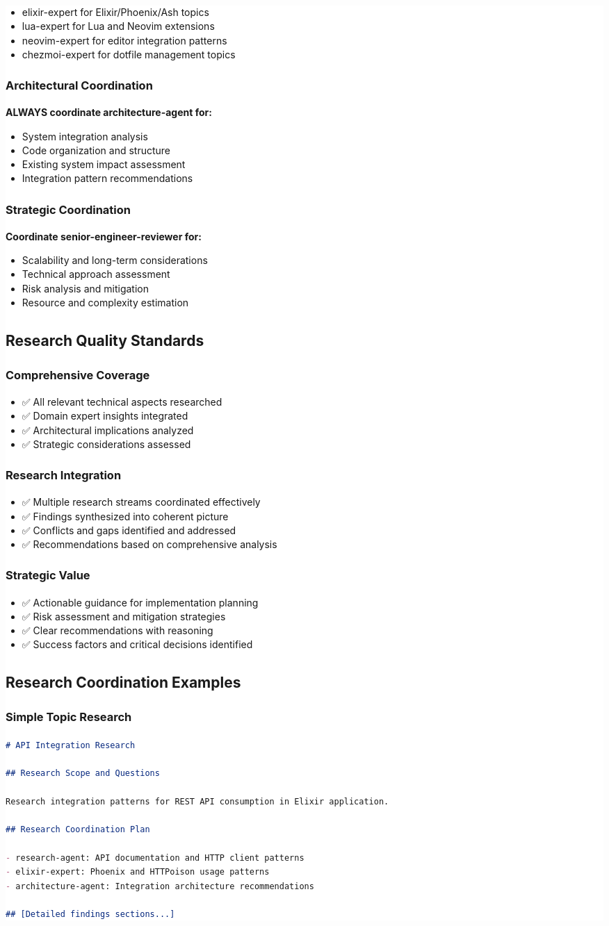 - elixir-expert for Elixir/Phoenix/Ash topics
- lua-expert for Lua and Neovim extensions
- neovim-expert for editor integration patterns
- chezmoi-expert for dotfile management topics

### **Architectural Coordination**

**ALWAYS coordinate architecture-agent for:**

- System integration analysis
- Code organization and structure
- Existing system impact assessment
- Integration pattern recommendations

### **Strategic Coordination**

**Coordinate senior-engineer-reviewer for:**

- Scalability and long-term considerations
- Technical approach assessment
- Risk analysis and mitigation
- Resource and complexity estimation

## Research Quality Standards

### **Comprehensive Coverage**

- ✅ All relevant technical aspects researched
- ✅ Domain expert insights integrated
- ✅ Architectural implications analyzed
- ✅ Strategic considerations assessed

### **Research Integration**

- ✅ Multiple research streams coordinated effectively
- ✅ Findings synthesized into coherent picture
- ✅ Conflicts and gaps identified and addressed
- ✅ Recommendations based on comprehensive analysis

### **Strategic Value**

- ✅ Actionable guidance for implementation planning
- ✅ Risk assessment and mitigation strategies
- ✅ Clear recommendations with reasoning
- ✅ Success factors and critical decisions identified

## Research Coordination Examples

### **Simple Topic Research**

```markdown
# API Integration Research

## Research Scope and Questions

Research integration patterns for REST API consumption in Elixir application.

## Research Coordination Plan

- research-agent: API documentation and HTTP client patterns
- elixir-expert: Phoenix and HTTPoison usage patterns
- architecture-agent: Integration architecture recommendations

## [Detailed findings sections...]
```